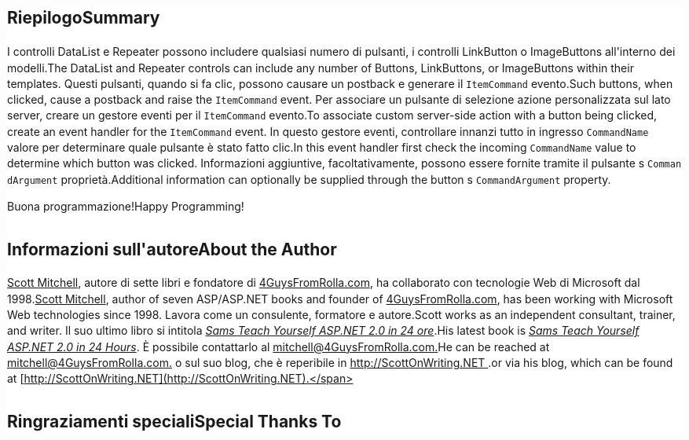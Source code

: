 
## <a name="summary"></a><span data-ttu-id="a7cc2-195">Riepilogo</span><span class="sxs-lookup"><span data-stu-id="a7cc2-195">Summary</span></span>

<span data-ttu-id="a7cc2-196">I controlli DataList e Repeater possono includere qualsiasi numero di pulsanti, i controlli LinkButton o ImageButtons all'interno dei modelli.</span><span class="sxs-lookup"><span data-stu-id="a7cc2-196">The DataList and Repeater controls can include any number of Buttons, LinkButtons, or ImageButtons within their templates.</span></span> <span data-ttu-id="a7cc2-197">Questi pulsanti, quando si fa clic, possono causare un postback e generare il `ItemCommand` evento.</span><span class="sxs-lookup"><span data-stu-id="a7cc2-197">Such buttons, when clicked, cause a postback and raise the `ItemCommand` event.</span></span> <span data-ttu-id="a7cc2-198">Per associare un pulsante di selezione azione personalizzata sul lato server, creare un gestore eventi per il `ItemCommand` evento.</span><span class="sxs-lookup"><span data-stu-id="a7cc2-198">To associate custom server-side action with a button being clicked, create an event handler for the `ItemCommand` event.</span></span> <span data-ttu-id="a7cc2-199">In questo gestore eventi, controllare innanzi tutto in ingresso `CommandName` valore per determinare quale pulsante è stato fatto clic.</span><span class="sxs-lookup"><span data-stu-id="a7cc2-199">In this event handler first check the incoming `CommandName` value to determine which button was clicked.</span></span> <span data-ttu-id="a7cc2-200">Informazioni aggiuntive, facoltativamente, possono essere fornite tramite il pulsante s `CommandArgument` proprietà.</span><span class="sxs-lookup"><span data-stu-id="a7cc2-200">Additional information can optionally be supplied through the button s `CommandArgument` property.</span></span>

<span data-ttu-id="a7cc2-201">Buona programmazione!</span><span class="sxs-lookup"><span data-stu-id="a7cc2-201">Happy Programming!</span></span>

## <a name="about-the-author"></a><span data-ttu-id="a7cc2-202">Informazioni sull'autore</span><span class="sxs-lookup"><span data-stu-id="a7cc2-202">About the Author</span></span>

<span data-ttu-id="a7cc2-203">[Scott Mitchell](http://www.4guysfromrolla.com/ScottMitchell.shtml), autore di sette libri e fondatore di [4GuysFromRolla.com](http://www.4guysfromrolla.com), ha collaborato con tecnologie Web di Microsoft dal 1998.</span><span class="sxs-lookup"><span data-stu-id="a7cc2-203">[Scott Mitchell](http://www.4guysfromrolla.com/ScottMitchell.shtml), author of seven ASP/ASP.NET books and founder of [4GuysFromRolla.com](http://www.4guysfromrolla.com), has been working with Microsoft Web technologies since 1998.</span></span> <span data-ttu-id="a7cc2-204">Lavora come un consulente, formatore e autore.</span><span class="sxs-lookup"><span data-stu-id="a7cc2-204">Scott works as an independent consultant, trainer, and writer.</span></span> <span data-ttu-id="a7cc2-205">Il suo ultimo libro si intitola [ *Sams Teach Yourself ASP.NET 2.0 in 24 ore*](https://www.amazon.com/exec/obidos/ASIN/0672327384/4guysfromrollaco).</span><span class="sxs-lookup"><span data-stu-id="a7cc2-205">His latest book is [*Sams Teach Yourself ASP.NET 2.0 in 24 Hours*](https://www.amazon.com/exec/obidos/ASIN/0672327384/4guysfromrollaco).</span></span> <span data-ttu-id="a7cc2-206">È possibile contattarlo al [ mitchell@4GuysFromRolla.com.](mailto:mitchell@4GuysFromRolla.com)</span><span class="sxs-lookup"><span data-stu-id="a7cc2-206">He can be reached at [mitchell@4GuysFromRolla.com.](mailto:mitchell@4GuysFromRolla.com)</span></span> <span data-ttu-id="a7cc2-207">o sul suo blog, che è reperibile in [ http://ScottOnWriting.NET ](http://ScottOnWriting.NET).</span><span class="sxs-lookup"><span data-stu-id="a7cc2-207">or via his blog, which can be found at [http://ScottOnWriting.NET](http://ScottOnWriting.NET).</span></span>

## <a name="special-thanks-to"></a><span data-ttu-id="a7cc2-208">Ringraziamenti speciali</span><span class="sxs-lookup"><span data-stu-id="a7cc2-208">Special Thanks To</span></span>
